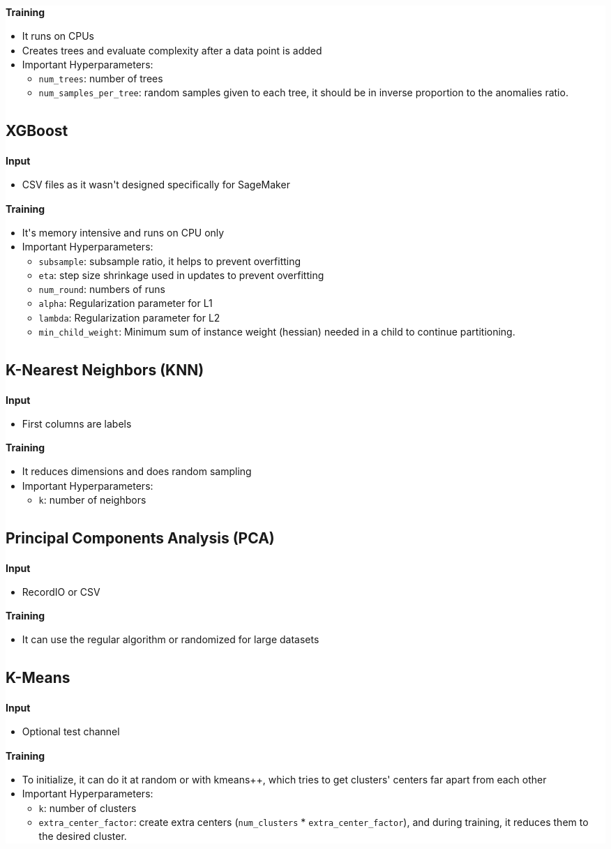 **Training**
- It runs on CPUs
- Creates trees and evaluate complexity after a data point is added
- Important Hyperparameters: 
  - `num_trees`: number of trees
  - `num_samples_per_tree`: random samples given to each tree, it should be in inverse proportion to the anomalies ratio.

## XGBoost

**Input**
- CSV files as it wasn't designed specifically for SageMaker

**Training**
- It's memory intensive and runs on CPU only
- Important Hyperparameters: 
  - `subsample`: subsample ratio, it helps to prevent overfitting
  - `eta`: step size shrinkage used in updates to prevent overfitting
  - `num_round`: numbers of runs
  - `alpha`: Regularization parameter for L1
  - `lambda`: Regularization parameter for L2 
  - `min_child_weight`: Minimum sum of instance weight (hessian) needed in a child to continue partitioning.

## K-Nearest Neighbors (KNN)

**Input**
- First columns are labels

**Training**
- It reduces dimensions and does random sampling
- Important Hyperparameters: 
  - `k`: number of neighbors


## Principal Components Analysis (PCA)

**Input**
- RecordIO or CSV

**Training**
- It can use the regular algorithm or randomized for large datasets

## K-Means

**Input**
- Optional test channel

**Training**
- To initialize, it can do it at random or with kmeans++, which tries to get clusters' centers far apart from each other
- Important Hyperparameters: 
  - `k`: number of clusters
  - `extra_center_factor`: create extra centers (`num_clusters` * `extra_center_factor`), and during training, it reduces them to the desired cluster.

